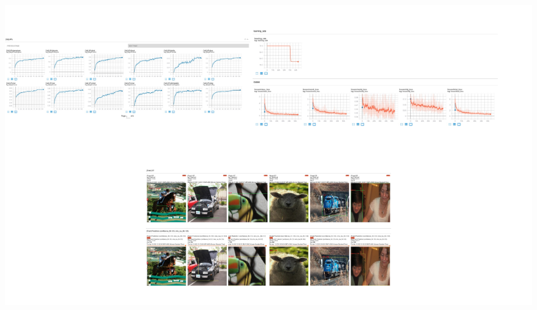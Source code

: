 <img src="./preview/tb_scalars_val_aps.jpeg" width="400" height="240">
</a>
<a href="./preview/tb_scalars_lr_losses.jpeg">
<img src="./preview/tb_scalars_lr_losses.jpeg" width="400" height="240">
</a>
</div>

<div align="center">
<a href="./preview/tb_imgs_train.jpeg">
<img src="./preview/tb_imgs_train.jpeg" width="400" height="240">